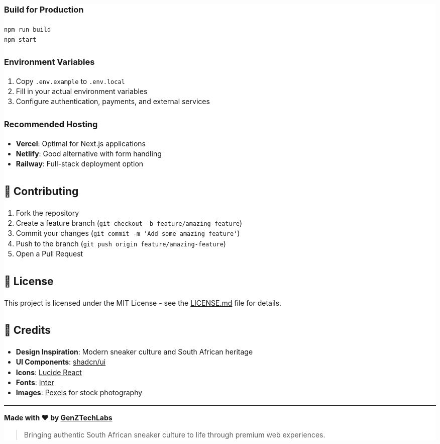 ### Build for Production
```bash
npm run build
npm start
```

### Environment Variables
1. Copy `.env.example` to `.env.local`
2. Fill in your actual environment variables
3. Configure authentication, payments, and external services

### Recommended Hosting
- **Vercel**: Optimal for Next.js applications
- **Netlify**: Good alternative with form handling
- **Railway**: Full-stack deployment option

## 🤝 Contributing

1. Fork the repository
2. Create a feature branch (`git checkout -b feature/amazing-feature`)
3. Commit your changes (`git commit -m 'Add some amazing feature'`)  
4. Push to the branch (`git push origin feature/amazing-feature`)
5. Open a Pull Request

## 📄 License

This project is licensed under the MIT License - see the [LICENSE.md](LICENSE.md) file for details.

## 🙏 Credits

- **Design Inspiration**: Modern sneaker culture and South African heritage
- **UI Components**: [shadcn/ui](https://ui.shadcn.com/)
- **Icons**: [Lucide React](https://lucide.dev/)
- **Fonts**: [Inter](https://rsms.me/inter/) 
- **Images**: [Pexels](https://pexels.com/) for stock photography

---

**Made with ❤️ by [GenZTechLabs](https://genztechlabs.com)**

> Bringing authentic South African sneaker culture to life through premium web experiences.